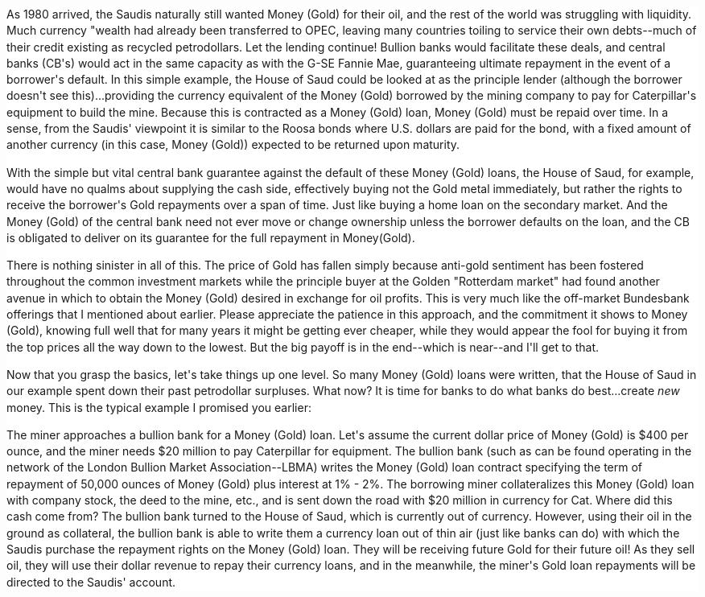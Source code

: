 As 1980 arrived, the Saudis naturally still wanted Money (Gold) for their oil,
and the rest of the world was struggling with liquidity. Much currency "wealth
had already been transferred to OPEC, leaving many countries toiling to
service their own debts--much of their credit existing as recycled
petrodollars. Let the lending continue! Bullion banks would facilitate these
deals, and central banks (CB's) would act in the same capacity as with the
G-SE Fannie Mae, guaranteeing ultimate repayment in the event of a borrower's
default. In this simple example, the House of Saud could be looked at as the
principle lender (although the borrower doesn't see this)...providing the
currency equivalent of the Money (Gold) borrowed by the mining company to pay
for Caterpillar's equipment to build the mine. Because this is contracted as a
Money (Gold) loan, Money (Gold) must be repaid over time. In a sense, from the
Saudis' viewpoint it is similar to the Roosa bonds where U.S. dollars are paid
for the bond, with a fixed amount of another currency (in this case, Money
(Gold)) expected to be returned upon maturity.

With the simple but vital central bank guarantee against the default of these
Money (Gold) loans, the House of Saud, for example, would have no qualms about
supplying the cash side, effectively buying not the Gold metal immediately,
but rather the rights to receive the borrower's Gold repayments over a span of
time. Just like buying a home loan on the secondary market. And the Money
(Gold) of the central bank need not ever move or change ownership unless the
borrower defaults on the loan, and the CB is obligated to deliver on its
guarantee for the full repayment in Money(Gold).

There is nothing sinister in all of this. The price of Gold has fallen simply
because anti-gold sentiment has been fostered throughout the common investment
markets while the principle buyer at the Golden "Rotterdam market" had found
another avenue in which to obtain the Money (Gold) desired in exchange for oil
profits. This is very much like the off-market Bundesbank offerings that I
mentioned about earlier. Please appreciate the patience in this approach, and
the commitment it shows to Money (Gold), knowing full well that for many years
it might be getting ever cheaper, while they would appear the fool for buying
it from the top prices all the way down to the lowest. But the big payoff is
in the end--which is near--and I'll get to that.

Now that you grasp the basics, let's take things up one level. So many Money
(Gold) loans were written, that the House of Saud in our example spent down
their past petrodollar surpluses. What now? It is time for banks to do what
banks do best...create  _new_  money. This is the typical example I promised
you earlier:

The miner approaches a bullion bank for a Money (Gold) loan. Let's assume the
current dollar price of Money (Gold) is $400 per ounce, and the miner needs
$20 million to pay Caterpillar for equipment. The bullion bank (such as can be
found operating in the network of the London Bullion Market Association--LBMA)
writes the Money (Gold) loan contract specifying the term of repayment of
50,000 ounces of Money (Gold) plus interest at 1% - 2%. The borrowing miner
collateralizes this Money (Gold) loan with company stock, the deed to the
mine, etc., and is sent down the road with $20 million in currency for Cat.
Where did this cash come from? The bullion bank turned to the House of Saud,
which is currently out of currency. However, using their oil in the ground as
collateral, the bullion bank is able to write them a currency loan out of thin
air (just like banks can do) with which the Saudis purchase the repayment
rights on the Money (Gold) loan. They will be receiving future Gold for their
future oil! As they sell oil, they will use their dollar revenue to repay
their currency loans, and in the meanwhile, the miner's Gold loan repayments
will be directed to the Saudis' account.
